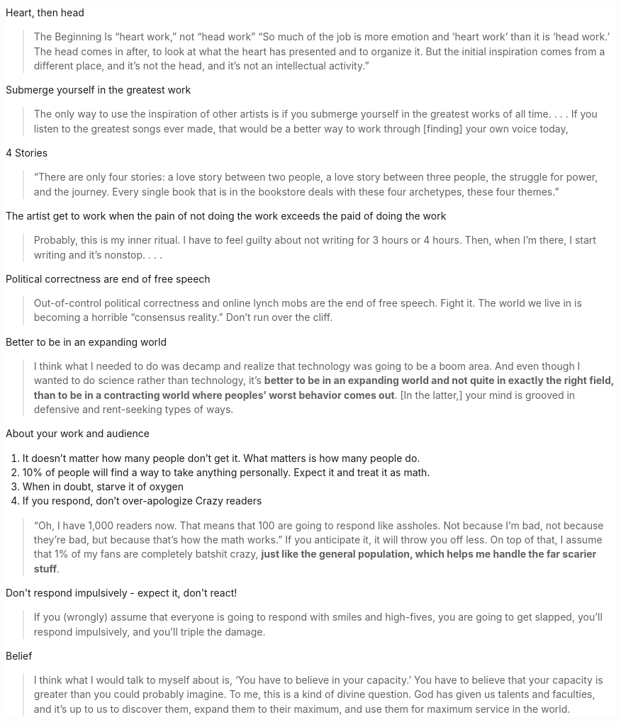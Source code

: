 Heart, then head

> The Beginning Is “heart work,” not “head work” “So much of the job is more emotion and ‘heart work’ than it is ‘head work.’ The head comes in after, to look at what the heart has presented and to organize it. But the initial inspiration comes from a different place, and it’s not the head, and it’s not an intellectual activity.”

Submerge yourself in the greatest work

> The only way to use the inspiration of other artists is if you submerge yourself in the greatest works of all time. . . . If you listen to the greatest songs ever made, that would be a better way to work through [finding] your own voice today,

4 Stories

> “There are only four stories: a love story between two people, a love story between three people, the struggle for power, and the journey. Every single book that is in the bookstore deals with these four archetypes, these four themes.”

The artist get to work when the pain of not doing the work exceeds the paid of doing the work

> Probably, this is my inner ritual. I have to feel guilty about not writing for 3 hours or 4 hours. Then, when I’m there, I start writing and it’s nonstop. . . .

Political correctness are end of free speech

> Out-of-control political correctness and online lynch mobs are the end of free speech. Fight it. The world we live in is becoming a horrible “consensus reality.” Don’t run over the cliff.

Better to be in an expanding world

> I think what I needed to do was decamp and realize that technology was going to be a boom area. And even though I wanted to do science rather than technology, it’s **better to be in an expanding world and not quite in exactly the right field, than to be in a contracting world where peoples’ worst behavior comes out**. [In the latter,] your mind is grooved in defensive and rent-seeking types of ways.

About your work and audience

1. It doesn’t matter how many people don’t get it. What matters is how many people do.
1. 10% of people will find a way to take anything personally. Expect it and treat it as math.
1. When in doubt, starve it of oxygen
1. If you respond, don’t over-apologize
Crazy readers

> “Oh, I have 1,000 readers now. That means that 100 are going to respond like assholes. Not because I’m bad, not because they’re bad, but because that’s how the math works.” If you anticipate it, it will throw you off less. On top of that, I assume that 1% of my fans are completely batshit crazy, **just like the general population, which helps me handle the far scarier stuff**.

Don't respond impulsively - expect it, don't react!

> If you (wrongly) assume that everyone is going to respond with smiles and high-fives, you are going to get slapped, you’ll respond impulsively, and you’ll triple the damage.

Belief

> I think what I would talk to myself about is, ‘You have to believe in your capacity.’ You have to believe that your capacity is greater than you could probably imagine. To me, this is a kind of divine question. God has given us talents and faculties, and it’s up to us to discover them, expand them to their maximum, and use them for maximum service in the world.

